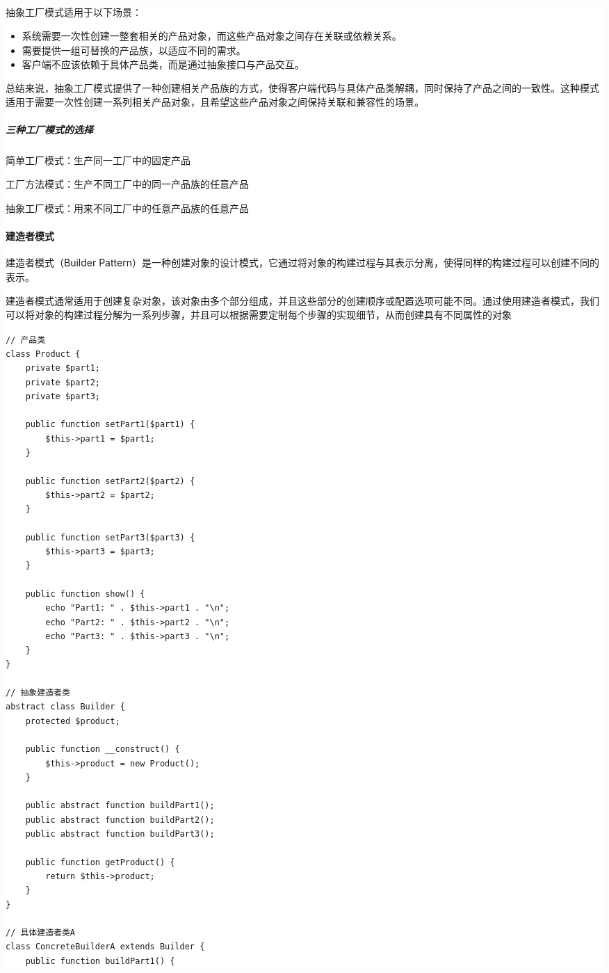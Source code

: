 抽象工厂模式适用于以下场景：

- 系统需要一次性创建一整套相关的产品对象，而这些产品对象之间存在关联或依赖关系。
- 需要提供一组可替换的产品族，以适应不同的需求。
- 客户端不应该依赖于具体产品类，而是通过抽象接口与产品交互。

总结来说，抽象工厂模式提供了一种创建相关产品族的方式，使得客户端代码与具体产品类解耦，同时保持了产品之间的一致性。这种模式适用于需要一次性创建一系列相关产品对象，且希望这些产品对象之间保持关联和兼容性的场景。
##### 三种工厂模式的选择
简单工厂模式：生产同一工厂中的固定产品

工厂方法模式：生产不同工厂中的同一产品族的任意产品

抽象工厂模式：用来不同工厂中的任意产品族的任意产品
#### 建造者模式
建造者模式（Builder Pattern）是一种创建对象的设计模式，它通过将对象的构建过程与其表示分离，使得同样的构建过程可以创建不同的表示。

建造者模式通常适用于创建复杂对象，该对象由多个部分组成，并且这些部分的创建顺序或配置选项可能不同。通过使用建造者模式，我们可以将对象的构建过程分解为一系列步骤，并且可以根据需要定制每个步骤的实现细节，从而创建具有不同属性的对象
```
// 产品类
class Product {
    private $part1;
    private $part2;
    private $part3;

    public function setPart1($part1) {
        $this->part1 = $part1;
    }

    public function setPart2($part2) {
        $this->part2 = $part2;
    }

    public function setPart3($part3) {
        $this->part3 = $part3;
    }

    public function show() {
        echo "Part1: " . $this->part1 . "\n";
        echo "Part2: " . $this->part2 . "\n";
        echo "Part3: " . $this->part3 . "\n";
    }
}

// 抽象建造者类
abstract class Builder {
    protected $product;

    public function __construct() {
        $this->product = new Product();
    }

    public abstract function buildPart1();
    public abstract function buildPart2();
    public abstract function buildPart3();

    public function getProduct() {
        return $this->product;
    }
}

// 具体建造者类A
class ConcreteBuilderA extends Builder {
    public function buildPart1() {
```
